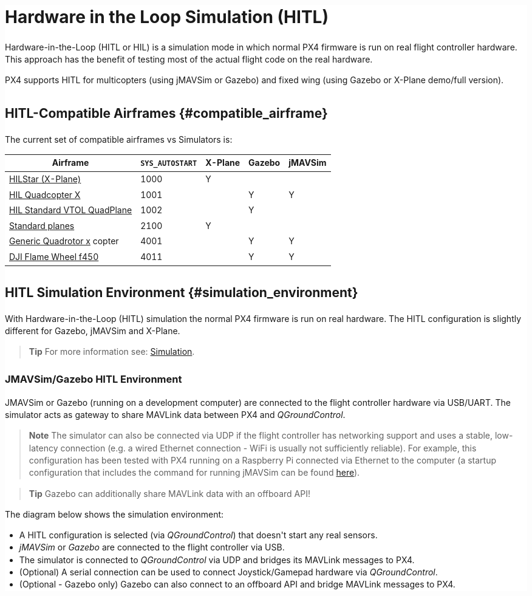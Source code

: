 # Hardware in the Loop Simulation \(HITL\)

Hardware-in-the-Loop (HITL or HIL) is a simulation mode in which normal PX4 firmware is run on real flight controller hardware. This approach has the benefit of testing most of the actual flight code on the real hardware.

PX4 supports HITL for multicopters (using jMAVSim or Gazebo) and fixed wing (using Gazebo or X-Plane demo/full version).

## HITL-Compatible Airframes {#compatible_airframe}

The current set of compatible airframes vs Simulators is:

| Airframe                                                                                                | `SYS_AUTOSTART` | X-Plane | Gazebo | jMAVSim |
| ------------------------------------------------------------------------------------------------------- | --------------- | ------- | ------ | ------- |
| <a href="../airframes/airframe_reference.md#plane_simulation_(plane)_hilstar_(xplane)">HILStar (X-Plane)</a>                                                                               | 1000            | Y       |        |         |
| <a href="../airframes/airframe_reference.md#copter_simulation_(copter)_hil_quadcopter_x">HIL Quadcopter X</a>                                                                               | 1001            |         | Y      | Y       |
| <a href="../airframes/airframe_reference.md#vtol_standard_vtol_hil_standard_vtol_quadplane">HIL Standard VTOL QuadPlane</a>                                                                               | 1002            |         | Y      |         |
| [Standard planes](../airframes/airframe_reference.md#plane_standard_plane_standard_plane)               | 2100            | Y       |        |         |
| [Generic Quadrotor x](../airframes/airframe_reference.md#copter_quadrotor_x_generic_quadrotor_x) copter | 4001            |         | Y      | Y       |
| [DJI Flame Wheel f450](../airframes/airframe_reference.md#copter_quadrotor_x_dji_flame_wheel_f450)      | 4011            |         | Y      | Y       |

## HITL Simulation Environment {#simulation_environment}

With Hardware-in-the-Loop (HITL) simulation the normal PX4 firmware is run on real hardware. The HITL configuration is slightly different for Gazebo, jMAVSim and X-Plane.

> **Tip** For more information see: [Simulation](../simulation/README.md).

### JMAVSim/Gazebo HITL Environment

JMAVSim or Gazebo (running on a development computer) are connected to the flight controller hardware via USB/UART. The simulator acts as gateway to share MAVLink data between PX4 and *QGroundControl*.

> **Note** The simulator can also be connected via UDP if the flight controller has networking support and uses a stable, low-latency connection (e.g. a wired Ethernet connection - WiFi is usually not sufficiently reliable). For example, this configuration has been tested with PX4 running on a Raspberry Pi connected via Ethernet to the computer (a startup configuration that includes the command for running jMAVSim can be found [here](https://github.com/PX4/Firmware/blob/master/posix-configs/rpi/px4_hil.config)).

<span></span>

> **Tip** Gazebo can additionally share MAVLink data with an offboard API!

The diagram below shows the simulation environment:

* A HITL configuration is selected (via *QGroundControl*) that doesn't start any real sensors.
* *jMAVSim* or *Gazebo* are connected to the flight controller via USB.
* The simulator is connected to *QGroundControl* via UDP and bridges its MAVLink messages to PX4.
* (Optional) A serial connection can be used to connect Joystick/Gamepad hardware via *QGroundControl*.
* (Optional - Gazebo only) Gazebo can also connect to an offboard API and bridge MAVLink messages to PX4.
